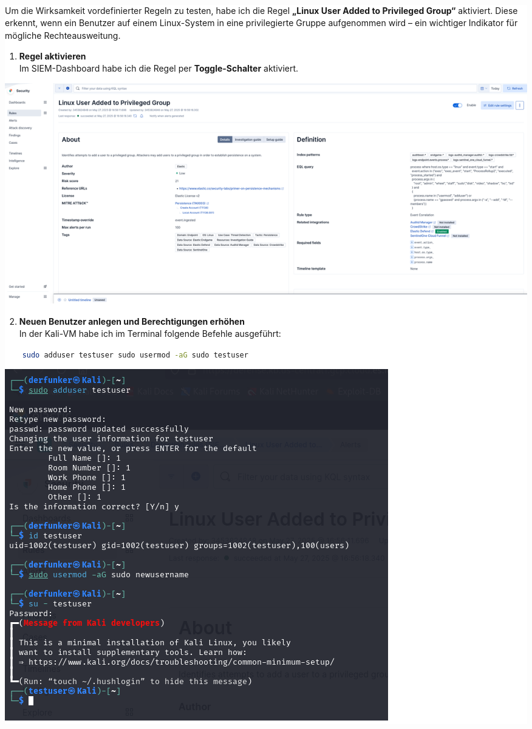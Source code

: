 Um die Wirksamkeit vordefinierter Regeln zu testen, habe ich die Regel **„Linux User Added to Privileged Group“** aktiviert. Diese erkennt, wenn ein Benutzer auf einem Linux-System in eine privilegierte Gruppe aufgenommen wird – ein wichtiger Indikator für mögliche Rechteausweitung.

1. **Regel aktivieren**  
    Im SIEM-Dashboard habe ich die Regel per **Toggle-Schalter** aktiviert.

![Nmap Scan](https://github.com/DerFunkerr/kleines-siem-home-lab-mit-elastic-und-kali-vm/blob/main/images/20.PNG?raw=true)
    
2. **Neuen Benutzer anlegen und Berechtigungen erhöhen**  
    In der Kali-VM habe ich im Terminal folgende Befehle ausgeführt:
    
```bash
    sudo adduser testuser sudo usermod -aG sudo testuser
```
![Nmap Scan](https://github.com/DerFunkerr/kleines-siem-home-lab-mit-elastic-und-kali-vm/blob/main/images/21.PNG?raw=true)
